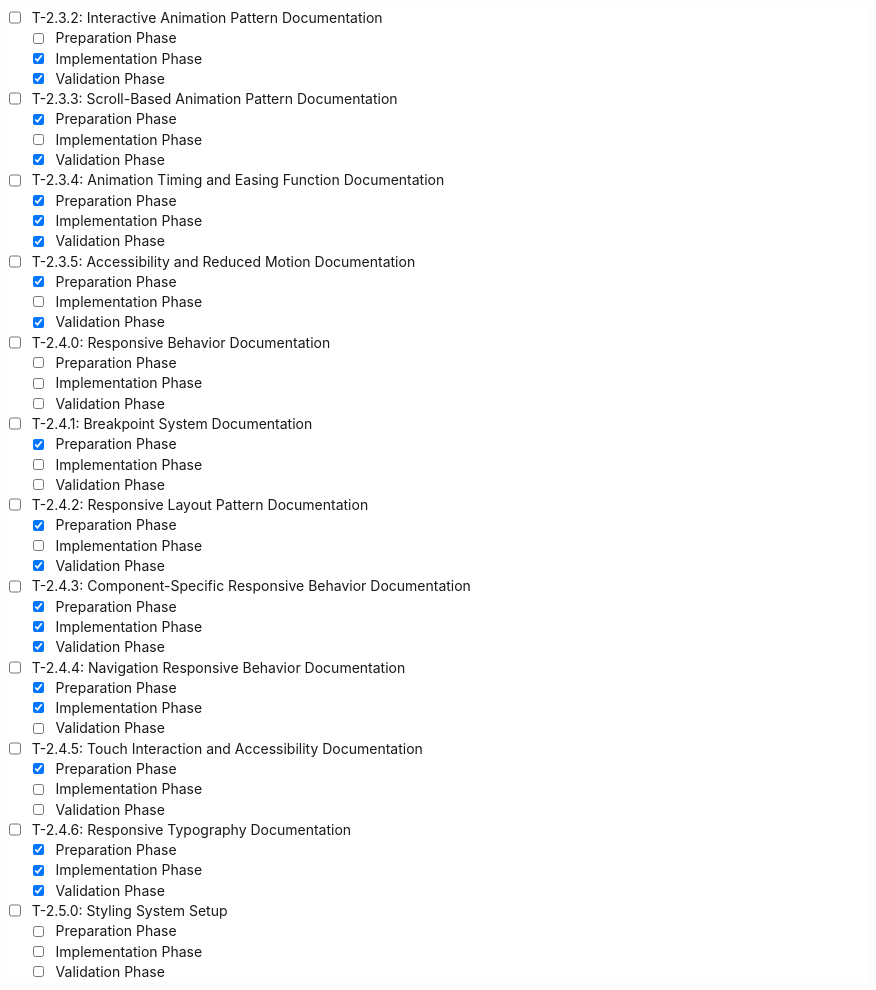 - [ ] T-2.3.2: Interactive Animation Pattern Documentation
  - [ ] Preparation Phase
  - [x] Implementation Phase
  - [x] Validation Phase

- [ ] T-2.3.3: Scroll-Based Animation Pattern Documentation
  - [x] Preparation Phase
  - [ ] Implementation Phase
  - [x] Validation Phase

- [ ] T-2.3.4: Animation Timing and Easing Function Documentation
  - [x] Preparation Phase
  - [x] Implementation Phase
  - [x] Validation Phase

- [ ] T-2.3.5: Accessibility and Reduced Motion Documentation
  - [x] Preparation Phase
  - [ ] Implementation Phase
  - [x] Validation Phase

- [ ] T-2.4.0: Responsive Behavior Documentation
  - [ ] Preparation Phase
  - [ ] Implementation Phase
  - [ ] Validation Phase

- [ ] T-2.4.1: Breakpoint System Documentation
  - [x] Preparation Phase
  - [ ] Implementation Phase
  - [ ] Validation Phase

- [ ] T-2.4.2: Responsive Layout Pattern Documentation
  - [x] Preparation Phase
  - [ ] Implementation Phase
  - [x] Validation Phase

- [ ] T-2.4.3: Component-Specific Responsive Behavior Documentation
  - [x] Preparation Phase
  - [x] Implementation Phase
  - [x] Validation Phase

- [ ] T-2.4.4: Navigation Responsive Behavior Documentation
  - [x] Preparation Phase
  - [x] Implementation Phase
  - [ ] Validation Phase

- [ ] T-2.4.5: Touch Interaction and Accessibility Documentation
  - [x] Preparation Phase
  - [ ] Implementation Phase
  - [ ] Validation Phase

- [ ] T-2.4.6: Responsive Typography Documentation
  - [x] Preparation Phase
  - [x] Implementation Phase
  - [x] Validation Phase

- [ ] T-2.5.0: Styling System Setup
  - [ ] Preparation Phase
  - [ ] Implementation Phase
  - [ ] Validation Phase
